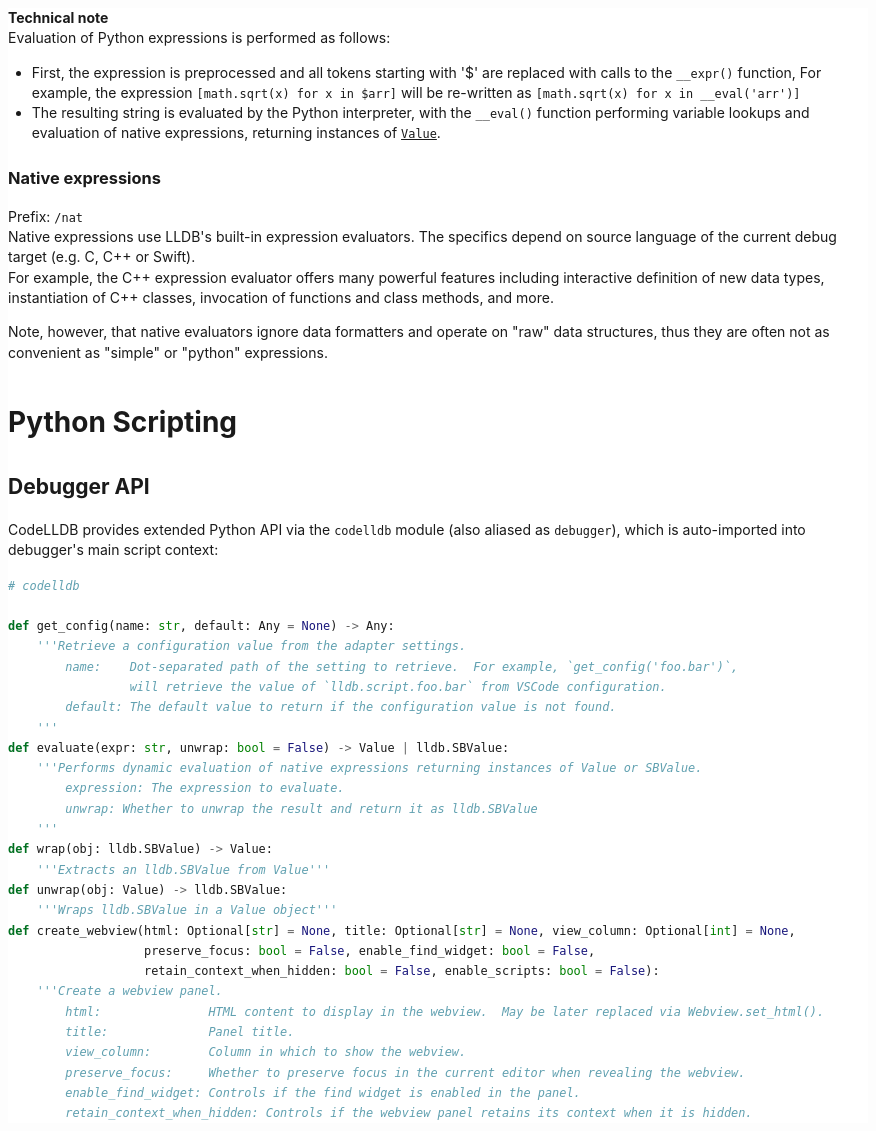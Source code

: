 **Technical note**<br>
Evaluation of Python expressions is performed as follows:
- First, the expression is preprocessed and all tokens starting with '$' are replaced with calls to the `__expr()` function,
  For example, the expression `[math.sqrt(x) for x in $arr]` will be re-written as `[math.sqrt(x) for x in __eval('arr')]`
- The resulting string is evaluated by the Python interpreter, with the `__eval()` function performing variable
  lookups and evaluation of native expressions, returning instances of [`Value`](#value).

### Native expressions
Prefix: `/nat `<br>
Native expressions use LLDB's built-in expression evaluators.  The specifics depend on source language of the
current debug target (e.g. C, C++ or Swift).<br>
For example, the C++ expression evaluator offers many powerful features including interactive definition
of new data types, instantiation of C++ classes, invocation of functions and class methods, and more.

Note, however, that native evaluators ignore data formatters and operate on "raw" data structures,
thus they are often not as convenient as "simple" or "python" expressions.

# Python Scripting

## Debugger API

CodeLLDB provides extended Python API via the `codelldb` module (also aliased as `debugger`),
which is auto-imported into debugger's main script context:

```python
# codelldb

def get_config(name: str, default: Any = None) -> Any:
    '''Retrieve a configuration value from the adapter settings.
        name:    Dot-separated path of the setting to retrieve.  For example, `get_config('foo.bar')`,
                 will retrieve the value of `lldb.script.foo.bar` from VSCode configuration.
        default: The default value to return if the configuration value is not found.
    '''
def evaluate(expr: str, unwrap: bool = False) -> Value | lldb.SBValue:
    '''Performs dynamic evaluation of native expressions returning instances of Value or SBValue.
        expression: The expression to evaluate.
        unwrap: Whether to unwrap the result and return it as lldb.SBValue
    '''
def wrap(obj: lldb.SBValue) -> Value:
    '''Extracts an lldb.SBValue from Value'''
def unwrap(obj: Value) -> lldb.SBValue:
    '''Wraps lldb.SBValue in a Value object'''
def create_webview(html: Optional[str] = None, title: Optional[str] = None, view_column: Optional[int] = None,
                   preserve_focus: bool = False, enable_find_widget: bool = False,
                   retain_context_when_hidden: bool = False, enable_scripts: bool = False):
    '''Create a webview panel.
        html:               HTML content to display in the webview.  May be later replaced via Webview.set_html().
        title:              Panel title.
        view_column:        Column in which to show the webview.
        preserve_focus:     Whether to preserve focus in the current editor when revealing the webview.
        enable_find_widget: Controls if the find widget is enabled in the panel.
        retain_context_when_hidden: Controls if the webview panel retains its context when it is hidden.
```